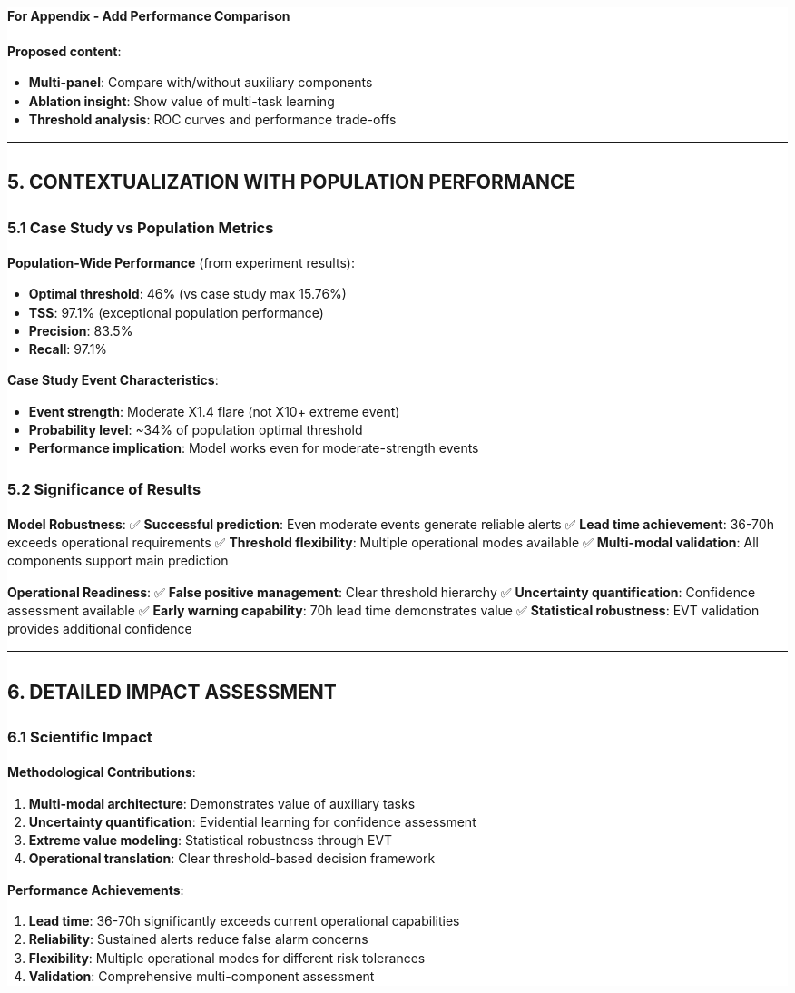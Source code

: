 #### For Appendix - Add Performance Comparison
**Proposed content**:
- **Multi-panel**: Compare with/without auxiliary components
- **Ablation insight**: Show value of multi-task learning
- **Threshold analysis**: ROC curves and performance trade-offs

---

## 5. CONTEXTUALIZATION WITH POPULATION PERFORMANCE

### 5.1 Case Study vs Population Metrics

**Population-Wide Performance** (from experiment results):
- **Optimal threshold**: 46% (vs case study max 15.76%)
- **TSS**: 97.1% (exceptional population performance)
- **Precision**: 83.5%
- **Recall**: 97.1%

**Case Study Event Characteristics**:
- **Event strength**: Moderate X1.4 flare (not X10+ extreme event)
- **Probability level**: ~34% of population optimal threshold
- **Performance implication**: Model works even for moderate-strength events

### 5.2 Significance of Results

**Model Robustness**:
✅ **Successful prediction**: Even moderate events generate reliable alerts
✅ **Lead time achievement**: 36-70h exceeds operational requirements
✅ **Threshold flexibility**: Multiple operational modes available
✅ **Multi-modal validation**: All components support main prediction

**Operational Readiness**:
✅ **False positive management**: Clear threshold hierarchy
✅ **Uncertainty quantification**: Confidence assessment available
✅ **Early warning capability**: 70h lead time demonstrates value
✅ **Statistical robustness**: EVT validation provides additional confidence

---

## 6. DETAILED IMPACT ASSESSMENT

### 6.1 Scientific Impact

**Methodological Contributions**:
1. **Multi-modal architecture**: Demonstrates value of auxiliary tasks
2. **Uncertainty quantification**: Evidential learning for confidence assessment
3. **Extreme value modeling**: Statistical robustness through EVT
4. **Operational translation**: Clear threshold-based decision framework

**Performance Achievements**:
1. **Lead time**: 36-70h significantly exceeds current operational capabilities
2. **Reliability**: Sustained alerts reduce false alarm concerns
3. **Flexibility**: Multiple operational modes for different risk tolerances
4. **Validation**: Comprehensive multi-component assessment
